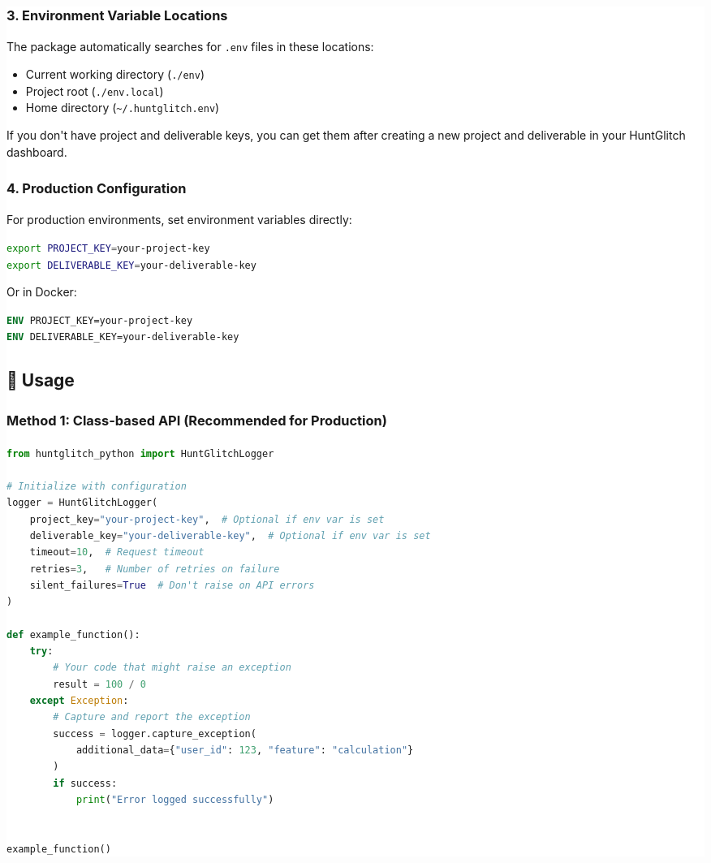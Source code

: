 ### 3. Environment Variable Locations

The package automatically searches for `.env` files in these locations:
- Current working directory (`./env`)
- Project root (`./env.local`)
- Home directory (`~/.huntglitch.env`)

If you don't have project and deliverable keys, you can get them after creating a new project and deliverable in your HuntGlitch dashboard.

### 4. Production Configuration

For production environments, set environment variables directly:

```bash
export PROJECT_KEY=your-project-key
export DELIVERABLE_KEY=your-deliverable-key
```

Or in Docker:
```dockerfile
ENV PROJECT_KEY=your-project-key
ENV DELIVERABLE_KEY=your-deliverable-key
```

## 🚀 Usage

### Method 1: Class-based API (Recommended for Production)

```python
from huntglitch_python import HuntGlitchLogger

# Initialize with configuration
logger = HuntGlitchLogger(
    project_key="your-project-key",  # Optional if env var is set
    deliverable_key="your-deliverable-key",  # Optional if env var is set
    timeout=10,  # Request timeout
    retries=3,   # Number of retries on failure
    silent_failures=True  # Don't raise on API errors
)

def example_function():
    try:
        # Your code that might raise an exception
        result = 100 / 0
    except Exception:
        # Capture and report the exception
        success = logger.capture_exception(
            additional_data={"user_id": 123, "feature": "calculation"}
        )
        if success:
            print("Error logged successfully")


example_function()
```
